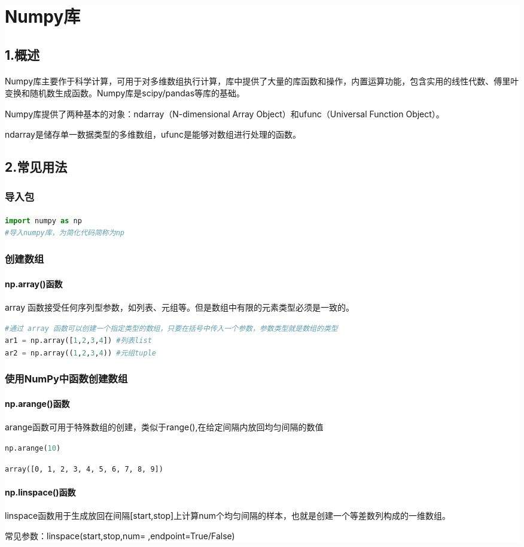 # Numpy库

## 1.概述

Numpy库主要作于科学计算，可用于对多维数组执行计算，库中提供了大量的库函数和操作，内置运算功能，包含实用的线性代数、傅里叶变换和随机数生成函数。Numpy库是scipy/pandas等库的基础。

Numpy库提供了两种基本的对象：ndarray（N-dimensional Array Object）和ufunc（Universal Function Object）。

ndarray是储存单一数据类型的多维数组，ufunc是能够对数组进行处理的函数。

## 2.常见用法

### 导入包


```python
import numpy as np
#导入numpy库，为简化代码简称为np
```

### 创建数组

#### np.array()函数

array 函数接受任何序列型参数，如列表、元组等。但是数组中有限的元素类型必须是一致的。


```python
#通过 array 函数可以创建一个指定类型的数组，只要在括号中传入一个参数，参数类型就是数组的类型
ar1 = np.array([1,2,3,4]) #列表list
ar2 = np.array((1,2,3,4)) #元组tuple
```

### 使用NumPy中函数创建数组

#### np.arange()函数

arange函数可用于特殊数组的创建，类似于range(),在给定间隔内放回均匀间隔的数值


```python
np.arange(10)
```




    array([0, 1, 2, 3, 4, 5, 6, 7, 8, 9])



#### np.linspace()函数

linspace函数用于生成放回在间隔[start,stop]上计算num个均匀间隔的样本，也就是创建一个等差数列构成的一维数组。



常见参数：linspace(start,stop,num= ,endpoint=True/False)
